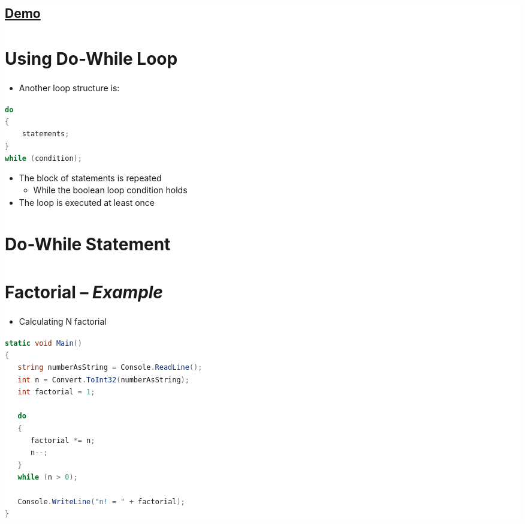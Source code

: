 



## [Demo](https://github.com/TelerikAcademy/CSharp-Part-1/tree/master/Topics/06.%20Loops/demos/FactorialBreak)













# Using Do-While Loop
- Another loop structure is:

```cs
do
{
    statements;
}
while (condition);
```

- The block of statements is repeated
  - While the boolean loop condition holds
- The loop is executed at least once







# Do-While Statement














# Factorial – _Example_
- Calculating N factorial

```cs
static void Main()
{
   string numberAsString = Console.ReadLine();
   int n = Convert.ToInt32(numberAsString);
   int factorial = 1;

   do
   {
      factorial *= n;
      n--;
   }
   while (n > 0);

   Console.WriteLine("n! = " + factorial);
}
```
